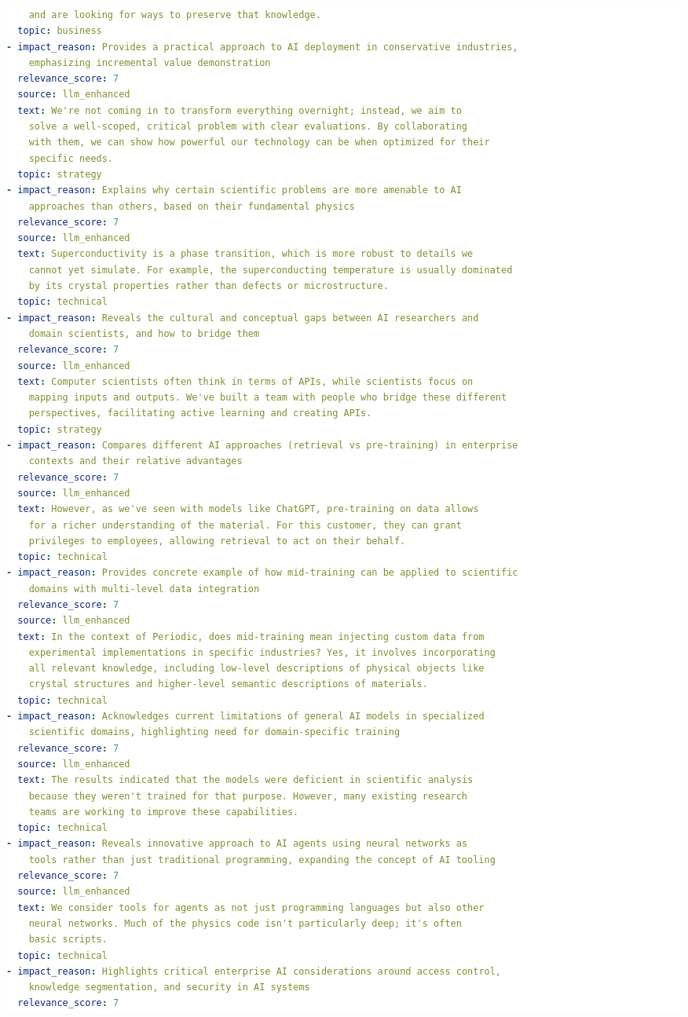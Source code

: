 ```yaml
    and are looking for ways to preserve that knowledge.
  topic: business
- impact_reason: Provides a practical approach to AI deployment in conservative industries,
    emphasizing incremental value demonstration
  relevance_score: 7
  source: llm_enhanced
  text: We're not coming in to transform everything overnight; instead, we aim to
    solve a well-scoped, critical problem with clear evaluations. By collaborating
    with them, we can show how powerful our technology can be when optimized for their
    specific needs.
  topic: strategy
- impact_reason: Explains why certain scientific problems are more amenable to AI
    approaches than others, based on their fundamental physics
  relevance_score: 7
  source: llm_enhanced
  text: Superconductivity is a phase transition, which is more robust to details we
    cannot yet simulate. For example, the superconducting temperature is usually dominated
    by its crystal properties rather than defects or microstructure.
  topic: technical
- impact_reason: Reveals the cultural and conceptual gaps between AI researchers and
    domain scientists, and how to bridge them
  relevance_score: 7
  source: llm_enhanced
  text: Computer scientists often think in terms of APIs, while scientists focus on
    mapping inputs and outputs. We've built a team with people who bridge these different
    perspectives, facilitating active learning and creating APIs.
  topic: strategy
- impact_reason: Compares different AI approaches (retrieval vs pre-training) in enterprise
    contexts and their relative advantages
  relevance_score: 7
  source: llm_enhanced
  text: However, as we've seen with models like ChatGPT, pre-training on data allows
    for a richer understanding of the material. For this customer, they can grant
    privileges to employees, allowing retrieval to act on their behalf.
  topic: technical
- impact_reason: Provides concrete example of how mid-training can be applied to scientific
    domains with multi-level data integration
  relevance_score: 7
  source: llm_enhanced
  text: In the context of Periodic, does mid-training mean injecting custom data from
    experimental implementations in specific industries? Yes, it involves incorporating
    all relevant knowledge, including low-level descriptions of physical objects like
    crystal structures and higher-level semantic descriptions of materials.
  topic: technical
- impact_reason: Acknowledges current limitations of general AI models in specialized
    scientific domains, highlighting need for domain-specific training
  relevance_score: 7
  source: llm_enhanced
  text: The results indicated that the models were deficient in scientific analysis
    because they weren't trained for that purpose. However, many existing research
    teams are working to improve these capabilities.
  topic: technical
- impact_reason: Reveals innovative approach to AI agents using neural networks as
    tools rather than just traditional programming, expanding the concept of AI tooling
  relevance_score: 7
  source: llm_enhanced
  text: We consider tools for agents as not just programming languages but also other
    neural networks. Much of the physics code isn't particularly deep; it's often
    basic scripts.
  topic: technical
- impact_reason: Highlights critical enterprise AI considerations around access control,
    knowledge segmentation, and security in AI systems
  relevance_score: 7
```